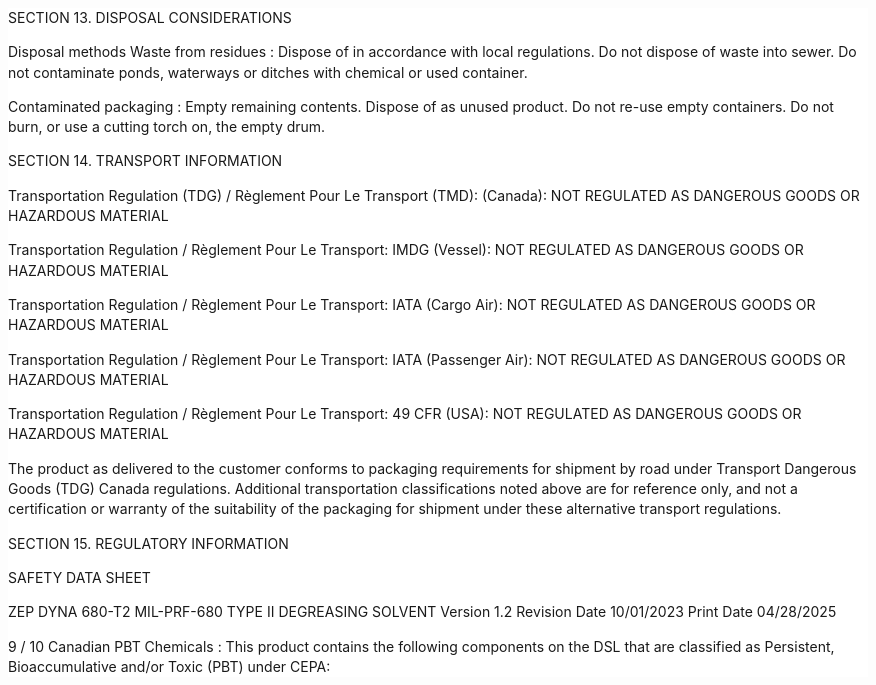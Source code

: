  
 
SECTION 13. DISPOSAL CONSIDERATIONS 
 
Disposal methods 
Waste from residues 
: Dispose of in accordance with local regulations. 
Do not dispose of waste into sewer. 
Do not contaminate ponds, waterways or ditches with 
chemical or used container. 
 
Contaminated packaging 
: Empty remaining contents. 
Dispose of as unused product. 
Do not re-use empty containers. 
Do not burn, or use a cutting torch on, the empty drum. 
 
 
 
SECTION 14. TRANSPORT INFORMATION 
 
Transportation Regulation (TDG) / Règlement Pour Le Transport (TMD): (Canada): 
NOT REGULATED AS DANGEROUS GOODS OR HAZARDOUS MATERIAL 
 
 
Transportation Regulation / Règlement Pour Le Transport: IMDG (Vessel): 
NOT REGULATED AS DANGEROUS GOODS OR HAZARDOUS MATERIAL 
 
 
Transportation Regulation / Règlement Pour Le Transport: IATA (Cargo Air): 
NOT REGULATED AS DANGEROUS GOODS OR HAZARDOUS MATERIAL 
 
 
Transportation Regulation / Règlement Pour Le Transport: IATA (Passenger Air): 
NOT REGULATED AS DANGEROUS GOODS OR HAZARDOUS MATERIAL 
 
 
Transportation Regulation / Règlement Pour Le Transport: 49 CFR (USA): 
NOT REGULATED AS DANGEROUS GOODS OR HAZARDOUS MATERIAL 
 
 
The product as delivered to the customer conforms to packaging requirements for shipment by road 
under Transport Dangerous Goods (TDG) Canada regulations. Additional transportation classifications 
noted above are for reference only, and not a certification or warranty of the suitability of the packaging 
for shipment under these alternative transport regulations. 
 
 
 
 
SECTION 15. REGULATORY INFORMATION 
 
 
SAFETY DATA SHEET 
 
ZEP DYNA 680-T2 MIL-PRF-680 TYPE II DEGREASING SOLVENT 
Version 1.2 
Revision Date 10/01/2023 
Print Date 04/28/2025  
 
 
9 / 10 
Canadian PBT Chemicals 
: This product contains the following components on the DSL that 
are classified as Persistent, Bioaccumulative and/or Toxic 
(PBT) under CEPA: 
 